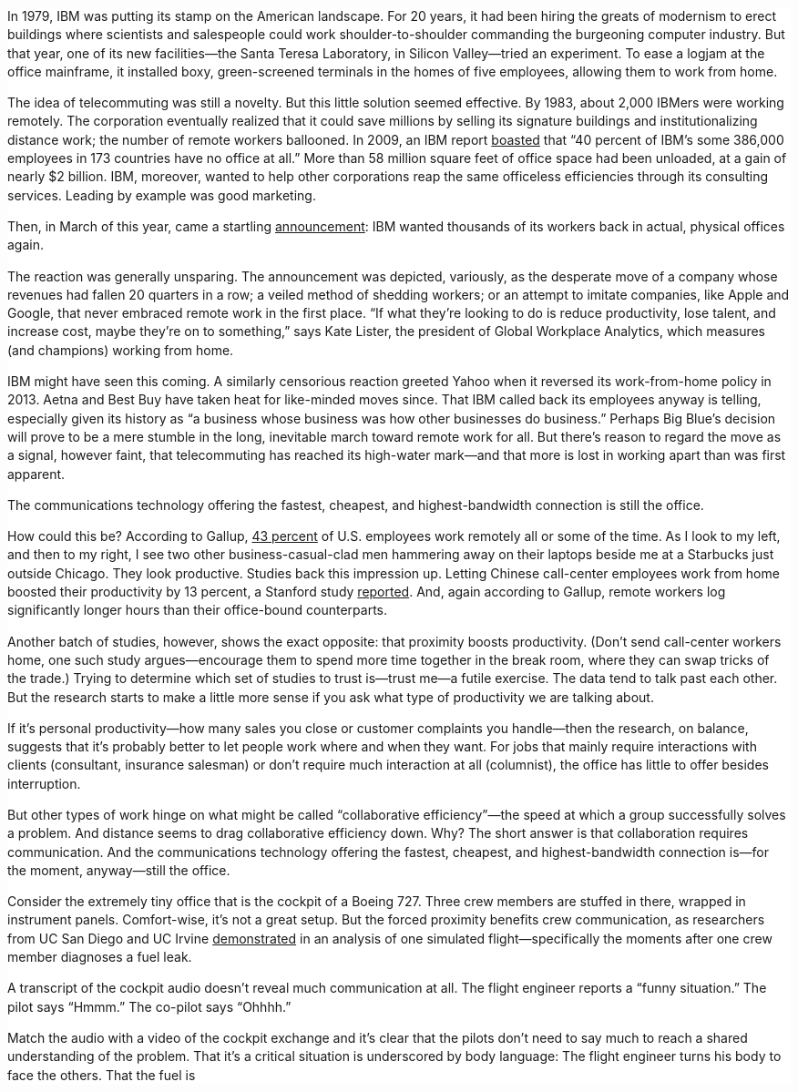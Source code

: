 <section><p>I<span>n 1979, IBM </span>was putting its stamp on the American landscape. For 20 years, it had been hiring the greats of modernism to erect buildings where scientists and salespeople could work shoulder-to-shoulder commanding the burgeoning computer industry. But that year, one of its new facilities—the Santa Teresa Laboratory, in Silicon Valley—tried an experiment. To ease a logjam at the office mainframe, it installed boxy, green-screened terminals in the homes of five employees, allowing them to work from home.</p><p>The idea of telecommuting was still a novelty. But this little solution seemed effective. By 1983, about 2,000 IBMers were working remotely. The corporation eventually realized that it could save millions by selling its signature buildings and institutionalizing distance work; the number of remote workers ballooned. In 2009, an IBM report <a href="http://www-01.ibm.com/industries/government/ieg/pdf/working_outside_the_box.pdf">boasted</a> that “40 percent of IBM’s some 386,000 employees in 173 countries have no office at all.” More than 58 million square feet of office space had been unloaded, at a gain of nearly $2 billion. IBM, moreover, wanted to help other corporations reap the same officeless efficiencies through its consulting services. Leading by example was good marketing.</p><p>Then, in March of this year, came a startling <a href="https://qz.com/924167/ibm-remote-work-pioneer-is-calling-thousands-of-employees-back-to-the-office/">announcement</a>: IBM wanted thousands of its workers back in actual, physical offices again.</p><p>The reaction was generally unsparing. The announcement was depicted, variously, as the desperate move of a company whose revenues had fallen 20 quarters in a row; a veiled method of shedding workers; or an attempt to imitate companies, like Apple and Google, that never embraced remote work in the first place. “If what they’re looking to do is reduce productivity, lose talent, and increase cost, maybe they’re on to something,” says Kate Lister, the president of Global Workplace Analytics, which measures (and champions) working from home.</p><p>IBM might have seen this coming. A similarly censorious reaction greeted Yahoo when it reversed its work-from-home policy in 2013. Aetna and Best Buy have taken heat for like-minded moves since. That IBM called back its employees anyway is telling, especially given its history as “a business whose business was how other businesses do business.” Perhaps Big Blue’s decision will prove to be a mere stumble in the long, inevitable march toward remote work for all. But there’s reason to regard the move as a signal, however faint, that telecommuting has reached its high-water mark<i>—</i>and that more is lost in working apart than was first apparent.</p><aside>The communications technology offering the fastest, cheapest, and highest-bandwidth connection is still the office.</aside><p>How could this be? According to Gallup, <a href="https://www.nytimes.com/2017/02/15/us/remote-workers-work-from-home.html">43 percent</a> of U.S. employees work remotely all or some of the time. As I look to my left, and then to my right, I see two other business-casual-clad men hammering away on their laptops beside me at a Starbucks just outside Chicago. They look productive. Studies back this impression up. Letting Chinese call-center employees work from home boosted their productivity by 13 percent, a Stanford study <a href="https://people.stanford.edu/nbloom/sites/default/files/wfh.pdf">reported</a>. And, again according to Gallup, remote workers log significantly longer hours than their office-bound counterparts.</p><p>Another batch of studies, however, shows the exact opposite: that proximity boosts productivity. (Don’t send call-center workers home, one such study argues—encourage them to spend more time together in the break room, where they can swap tricks of the trade.) Trying to determine which set of studies to trust is—trust me—a futile exercise. The data tend to talk past each other. But the research starts to make a little more sense if you ask what type of productivity we are talking about.</p><p>If it’s personal productivity—how many sales you close or customer complaints you handle—then the research, on balance, suggests that it’s probably better to let people work where and when they want. For jobs that mainly require interactions with clients (consultant, insurance salesman) or don’t require much interaction at all (columnist), the office has little to offer besides interruption.</p><p>But other types of work hinge on what might be called “collaborative efficiency”—the speed at which a group successfully solves a problem. And distance seems to drag collaborative efficiency down. Why? The short answer is that collaboration requires communication. And the communications technology offering the fastest, cheapest, and highest-bandwidth connection is—for the moment, anyway—still the office.</p><p>Consider the extremely tiny office that is the cockpit of a Boeing 727. Three crew members are stuffed in there, wrapped in instrument panels. Comfort-wise, it’s not a great setup. But the forced proximity benefits crew communication, as researchers from UC San Diego and UC Irvine <a href="http://cmci.colorado.edu/~palen/Papers/hutchins-palen.pdf">demonstrated</a> in an analysis of one simulated flight—specifically the moments after one crew member diagnoses a fuel leak.</p><p>A transcript of the cockpit audio doesn’t reveal much communication at all. The flight engineer reports a “funny situation.” The pilot says “Hmmm.” The co-pilot says “Ohhhh.”</p><p>Match the audio with a video of the cockpit exchange and it’s clear that the pilots don’t need to say much to reach a shared understanding of the problem. That it’s a critical situation is underscored by body language: The flight engineer turns his body to face the others. That the fuel is